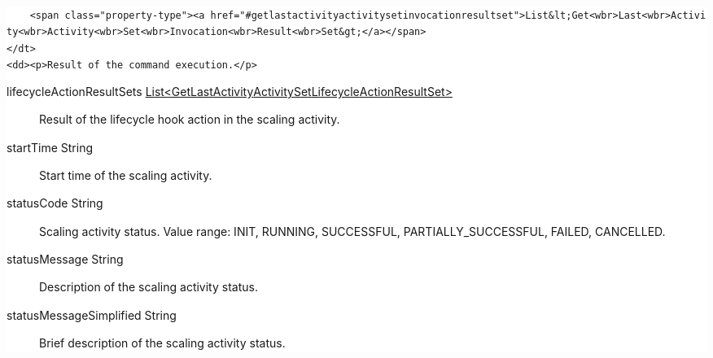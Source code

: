         <span class="property-type"><a href="#getlastactivityactivitysetinvocationresultset">List&lt;Get<wbr>Last<wbr>Activity<wbr>Activity<wbr>Set<wbr>Invocation<wbr>Result<wbr>Set&gt;</a></span>
    </dt>
    <dd><p>Result of the command execution.</p>
</dd><dt class="property-required"
            title="Required">
        <span id="lifecycleactionresultsets_java">
<a data-swiftype-name="resource-property" data-swiftype-type="text" href="#lifecycleactionresultsets_java" style="color: inherit; text-decoration: inherit;">lifecycle<wbr>Action<wbr>Result<wbr>Sets</a>
</span>
        <span class="property-indicator"></span>
        <span class="property-type"><a href="#getlastactivityactivitysetlifecycleactionresultset">List&lt;Get<wbr>Last<wbr>Activity<wbr>Activity<wbr>Set<wbr>Lifecycle<wbr>Action<wbr>Result<wbr>Set&gt;</a></span>
    </dt>
    <dd><p>Result of the lifecycle hook action in the scaling activity.</p>
</dd><dt class="property-required"
            title="Required">
        <span id="starttime_java">
<a data-swiftype-name="resource-property" data-swiftype-type="text" href="#starttime_java" style="color: inherit; text-decoration: inherit;">start<wbr>Time</a>
</span>
        <span class="property-indicator"></span>
        <span class="property-type">String</span>
    </dt>
    <dd><p>Start time of the scaling activity.</p>
</dd><dt class="property-required"
            title="Required">
        <span id="statuscode_java">
<a data-swiftype-name="resource-property" data-swiftype-type="text" href="#statuscode_java" style="color: inherit; text-decoration: inherit;">status<wbr>Code</a>
</span>
        <span class="property-indicator"></span>
        <span class="property-type">String</span>
    </dt>
    <dd><p>Scaling activity status. Value range: INIT, RUNNING, SUCCESSFUL, PARTIALLY_SUCCESSFUL, FAILED, CANCELLED.</p>
</dd><dt class="property-required"
            title="Required">
        <span id="statusmessage_java">
<a data-swiftype-name="resource-property" data-swiftype-type="text" href="#statusmessage_java" style="color: inherit; text-decoration: inherit;">status<wbr>Message</a>
</span>
        <span class="property-indicator"></span>
        <span class="property-type">String</span>
    </dt>
    <dd><p>Description of the scaling activity status.</p>
</dd><dt class="property-required"
            title="Required">
        <span id="statusmessagesimplified_java">
<a data-swiftype-name="resource-property" data-swiftype-type="text" href="#statusmessagesimplified_java" style="color: inherit; text-decoration: inherit;">status<wbr>Message<wbr>Simplified</a>
</span>
        <span class="property-indicator"></span>
        <span class="property-type">String</span>
    </dt>
    <dd><p>Brief description of the scaling activity status.</p>
</dd></dl>
</pulumi-choosable>
</div>
